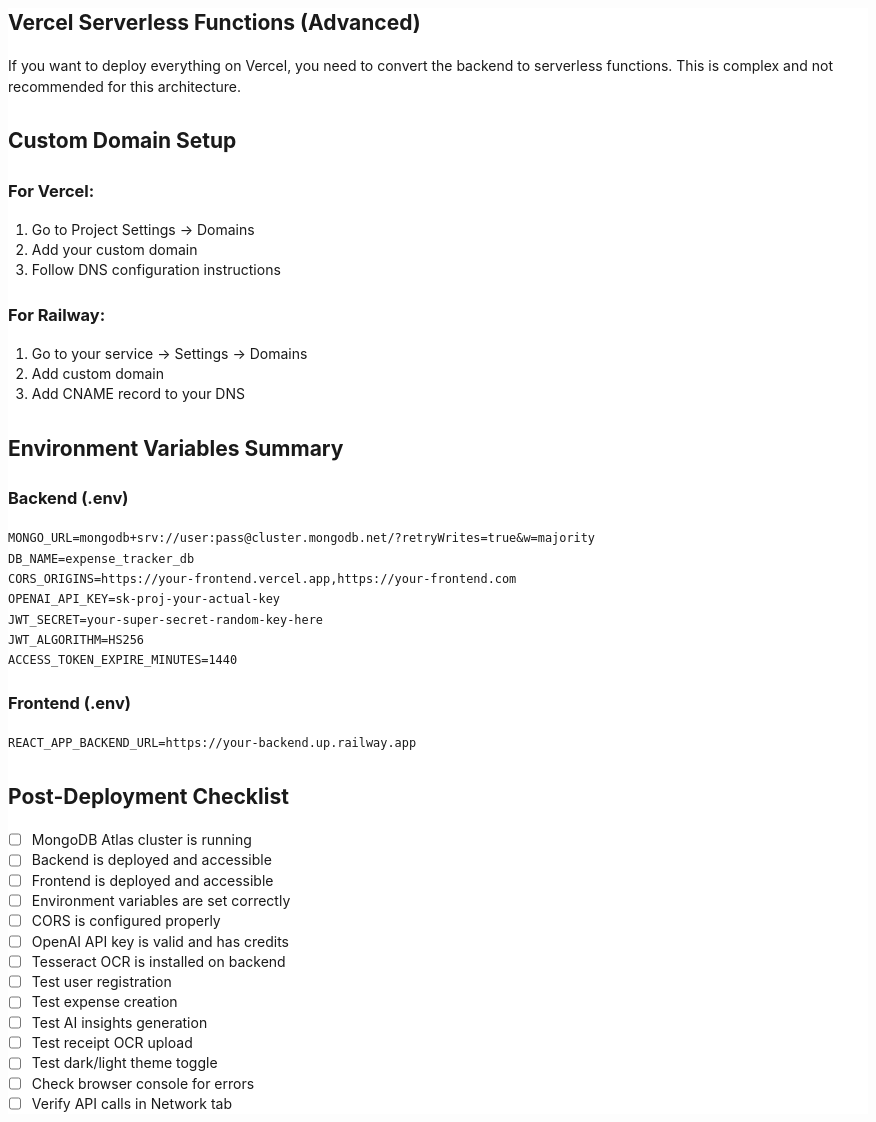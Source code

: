 ## Vercel Serverless Functions (Advanced)

If you want to deploy everything on Vercel, you need to convert the backend to serverless functions. This is complex and not recommended for this architecture.

## Custom Domain Setup

### For Vercel:
1. Go to Project Settings → Domains
2. Add your custom domain
3. Follow DNS configuration instructions

### For Railway:
1. Go to your service → Settings → Domains
2. Add custom domain
3. Add CNAME record to your DNS

## Environment Variables Summary

### Backend (.env)
```env
MONGO_URL=mongodb+srv://user:pass@cluster.mongodb.net/?retryWrites=true&w=majority
DB_NAME=expense_tracker_db
CORS_ORIGINS=https://your-frontend.vercel.app,https://your-frontend.com
OPENAI_API_KEY=sk-proj-your-actual-key
JWT_SECRET=your-super-secret-random-key-here
JWT_ALGORITHM=HS256
ACCESS_TOKEN_EXPIRE_MINUTES=1440
```

### Frontend (.env)
```env
REACT_APP_BACKEND_URL=https://your-backend.up.railway.app
```

## Post-Deployment Checklist

- [ ] MongoDB Atlas cluster is running
- [ ] Backend is deployed and accessible
- [ ] Frontend is deployed and accessible
- [ ] Environment variables are set correctly
- [ ] CORS is configured properly
- [ ] OpenAI API key is valid and has credits
- [ ] Tesseract OCR is installed on backend
- [ ] Test user registration
- [ ] Test expense creation
- [ ] Test AI insights generation
- [ ] Test receipt OCR upload
- [ ] Test dark/light theme toggle
- [ ] Check browser console for errors
- [ ] Verify API calls in Network tab

